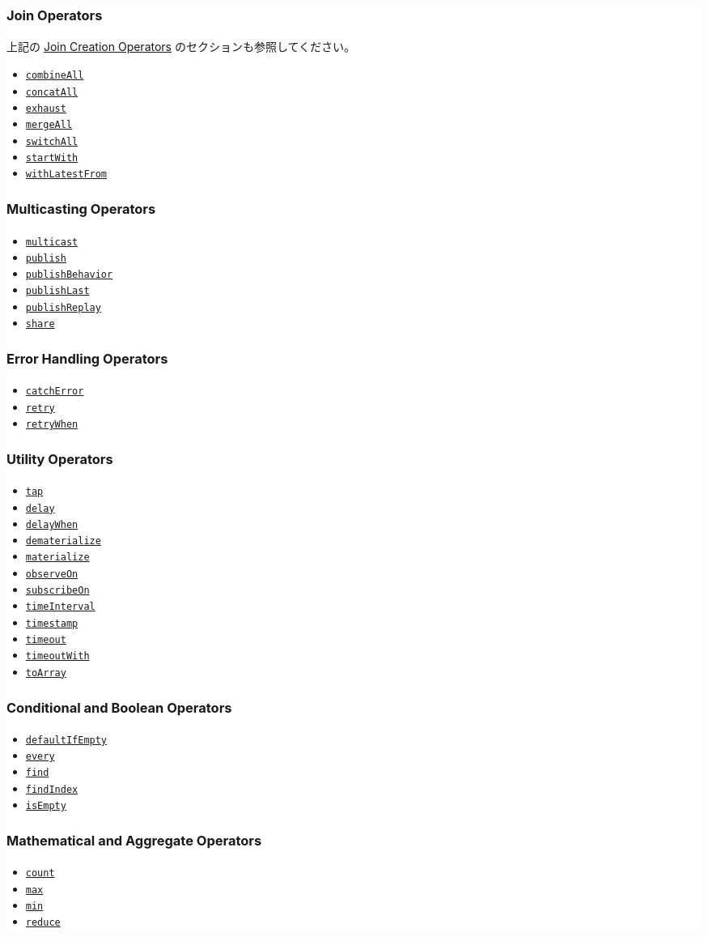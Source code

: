 ### <a id="join-operators"></a>Join Operators
上記の [Join Creation Operators](#join-creation-operators) のセクションも参照してください。

- [`combineAll`](/api/operators/combineAll)
- [`concatAll`](/api/operators/concatAll)
- [`exhaust`](/api/operators/exhaust)
- [`mergeAll`](/api/operators/mergeAll)
- [`switchAll`](/api/operators/switchAll)
- [`startWith`](/api/operators/startWith)
- [`withLatestFrom`](/api/operators/withLatestFrom)

### Multicasting Operators

- [`multicast`](/api/operators/multicast)
- [`publish`](/api/operators/publish)
- [`publishBehavior`](/api/operators/publishBehavior)
- [`publishLast`](/api/operators/publishLast)
- [`publishReplay`](/api/operators/publishReplay)
- [`share`](/api/operators/share)

### Error Handling Operators

- [`catchError`](/api/operators/catchError)
- [`retry`](/api/operators/retry)
- [`retryWhen`](/api/operators/retryWhen)

### Utility Operators

- [`tap`](/api/operators/tap)
- [`delay`](/api/operators/delay)
- [`delayWhen`](/api/operators/delayWhen)
- [`dematerialize`](/api/operators/dematerialize)
- [`materialize`](/api/operators/materialize)
- [`observeOn`](/api/operators/observeOn)
- [`subscribeOn`](/api/operators/subscribeOn)
- [`timeInterval`](/api/operators/timeInterval)
- [`timestamp`](/api/operators/timestamp)
- [`timeout`](/api/operators/timeout)
- [`timeoutWith`](/api/operators/timeoutWith)
- [`toArray`](/api/operators/toArray)

### Conditional and Boolean Operators

- [`defaultIfEmpty`](/api/operators/defaultIfEmpty)
- [`every`](/api/operators/every)
- [`find`](/api/operators/find)
- [`findIndex`](/api/operators/findIndex)
- [`isEmpty`](/api/operators/isEmpty)

### Mathematical and Aggregate Operators

- [`count`](/api/operators/count)
- [`max`](/api/operators/max)
- [`min`](/api/operators/min)
- [`reduce`](/api/operators/reduce)
